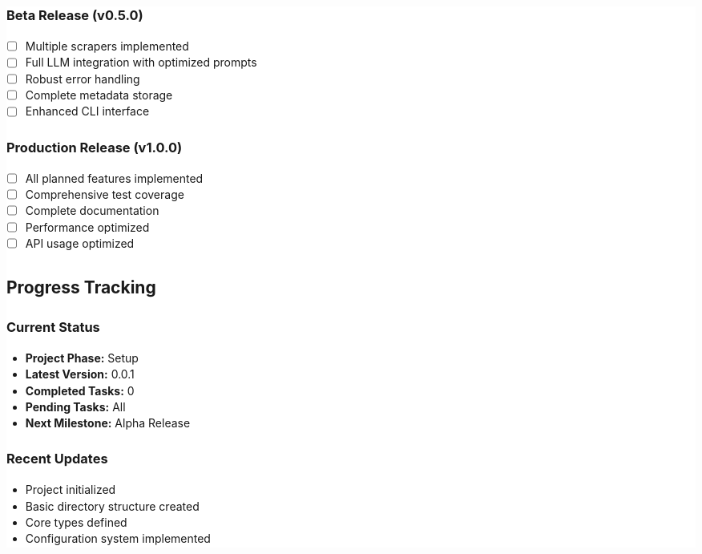 ### Beta Release (v0.5.0)
- [ ] Multiple scrapers implemented
- [ ] Full LLM integration with optimized prompts
- [ ] Robust error handling
- [ ] Complete metadata storage
- [ ] Enhanced CLI interface

### Production Release (v1.0.0)
- [ ] All planned features implemented
- [ ] Comprehensive test coverage
- [ ] Complete documentation
- [ ] Performance optimized
- [ ] API usage optimized

## Progress Tracking

### Current Status
- **Project Phase:** Setup
- **Latest Version:** 0.0.1
- **Completed Tasks:** 0
- **Pending Tasks:** All
- **Next Milestone:** Alpha Release

### Recent Updates
- Project initialized
- Basic directory structure created
- Core types defined
- Configuration system implemented 